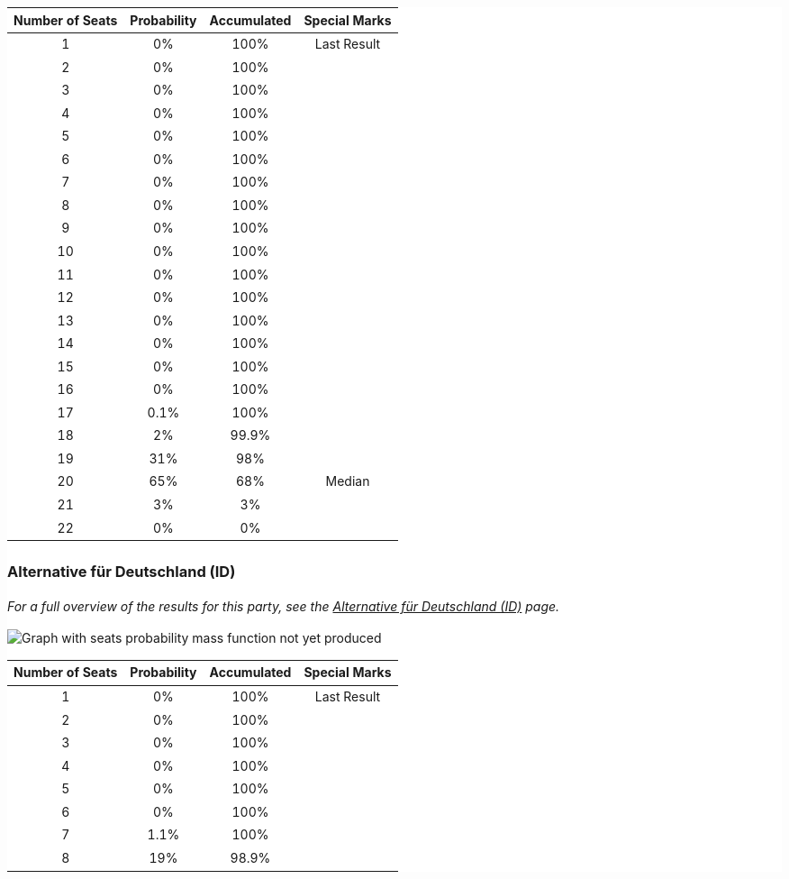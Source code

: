| Number of Seats | Probability | Accumulated | Special Marks |
|:---------------:|:-----------:|:-----------:|:-------------:|
| 1 | 0% | 100% | Last Result |
| 2 | 0% | 100% |  |
| 3 | 0% | 100% |  |
| 4 | 0% | 100% |  |
| 5 | 0% | 100% |  |
| 6 | 0% | 100% |  |
| 7 | 0% | 100% |  |
| 8 | 0% | 100% |  |
| 9 | 0% | 100% |  |
| 10 | 0% | 100% |  |
| 11 | 0% | 100% |  |
| 12 | 0% | 100% |  |
| 13 | 0% | 100% |  |
| 14 | 0% | 100% |  |
| 15 | 0% | 100% |  |
| 16 | 0% | 100% |  |
| 17 | 0.1% | 100% |  |
| 18 | 2% | 99.9% |  |
| 19 | 31% | 98% |  |
| 20 | 65% | 68% | Median |
| 21 | 3% | 3% |  |
| 22 | 0% | 0% |  |

### Alternative für Deutschland (ID)

*For a full overview of the results for this party, see the [Alternative für Deutschland (ID)](party-alternativefürdeutschlandid.html) page.*

![Graph with seats probability mass function not yet produced](2022-06-27-Forsa-seats-pmf-alternativefürdeutschlandid.png "Seats Probability Mass Function")

| Number of Seats | Probability | Accumulated | Special Marks |
|:---------------:|:-----------:|:-----------:|:-------------:|
| 1 | 0% | 100% | Last Result |
| 2 | 0% | 100% |  |
| 3 | 0% | 100% |  |
| 4 | 0% | 100% |  |
| 5 | 0% | 100% |  |
| 6 | 0% | 100% |  |
| 7 | 1.1% | 100% |  |
| 8 | 19% | 98.9% |  |
